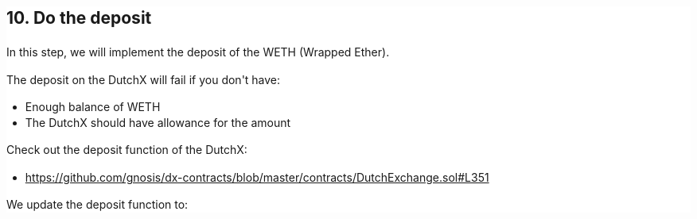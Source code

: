 ## 10. Do the deposit
In this step, we will implement the deposit of the WETH (Wrapped Ether).

The deposit on the DutchX will fail if you don't have:
* Enough balance of WETH
* The DutchX should have allowance for the amount

Check out the deposit function of the DutchX:
* https://github.com/gnosis/dx-contracts/blob/master/contracts/DutchExchange.sol#L351

We update the deposit function to:
```jsx
```